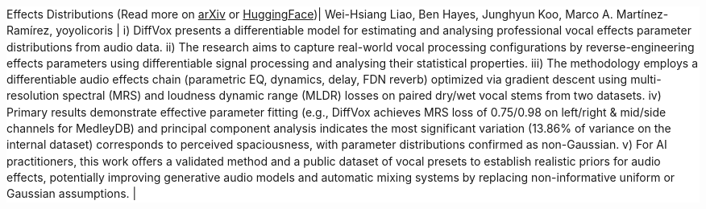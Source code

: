   Effects Distributions (Read more on [arXiv](https://arxiv.org/abs/2504.14735) or [HuggingFace](https://huggingface.co/papers/2504.14735))| Wei-Hsiang Liao, Ben Hayes, Junghyun Koo, Marco A. Martínez-Ramírez, yoyolicoris | i) DiffVox presents a differentiable model for estimating and analysing professional vocal effects parameter distributions from audio data. ii) The research aims to capture real-world vocal processing configurations by reverse-engineering effects parameters using differentiable signal processing and analysing their statistical properties. iii) The methodology employs a differentiable audio effects chain (parametric EQ, dynamics, delay, FDN reverb) optimized via gradient descent using multi-resolution spectral (MRS) and loudness dynamic range (MLDR) losses on paired dry/wet vocal stems from two datasets. iv) Primary results demonstrate effective parameter fitting (e.g., DiffVox achieves MRS loss of 0.75/0.98 on left/right & mid/side channels for MedleyDB) and principal component analysis indicates the most significant variation (13.86% of variance on the internal dataset) corresponds to perceived spaciousness, with parameter distributions confirmed as non-Gaussian. v) For AI practitioners, this work offers a validated method and a public dataset of vocal presets to establish realistic priors for audio effects, potentially improving generative audio models and automatic mixing systems by replacing non-informative uniform or Gaussian assumptions. |
